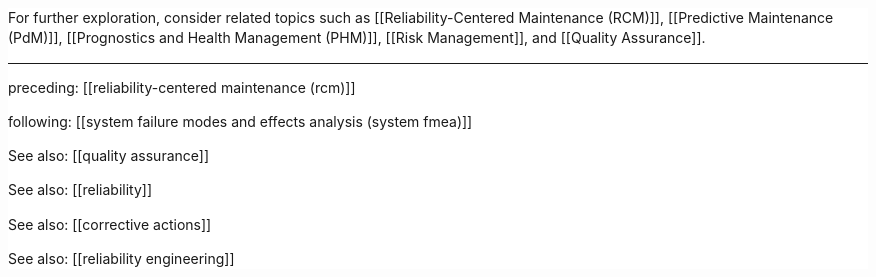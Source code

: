 For further exploration, consider related topics such as [[Reliability-Centered Maintenance (RCM)]], [[Predictive Maintenance (PdM)]], [[Prognostics and Health Management (PHM)]], [[Risk Management]], and [[Quality Assurance]].


---

preceding: [[reliability-centered maintenance (rcm)]]  


following: [[system failure modes and effects analysis (system fmea)]]

See also: [[quality assurance]]


See also: [[reliability]]


See also: [[corrective actions]]


See also: [[reliability engineering]]